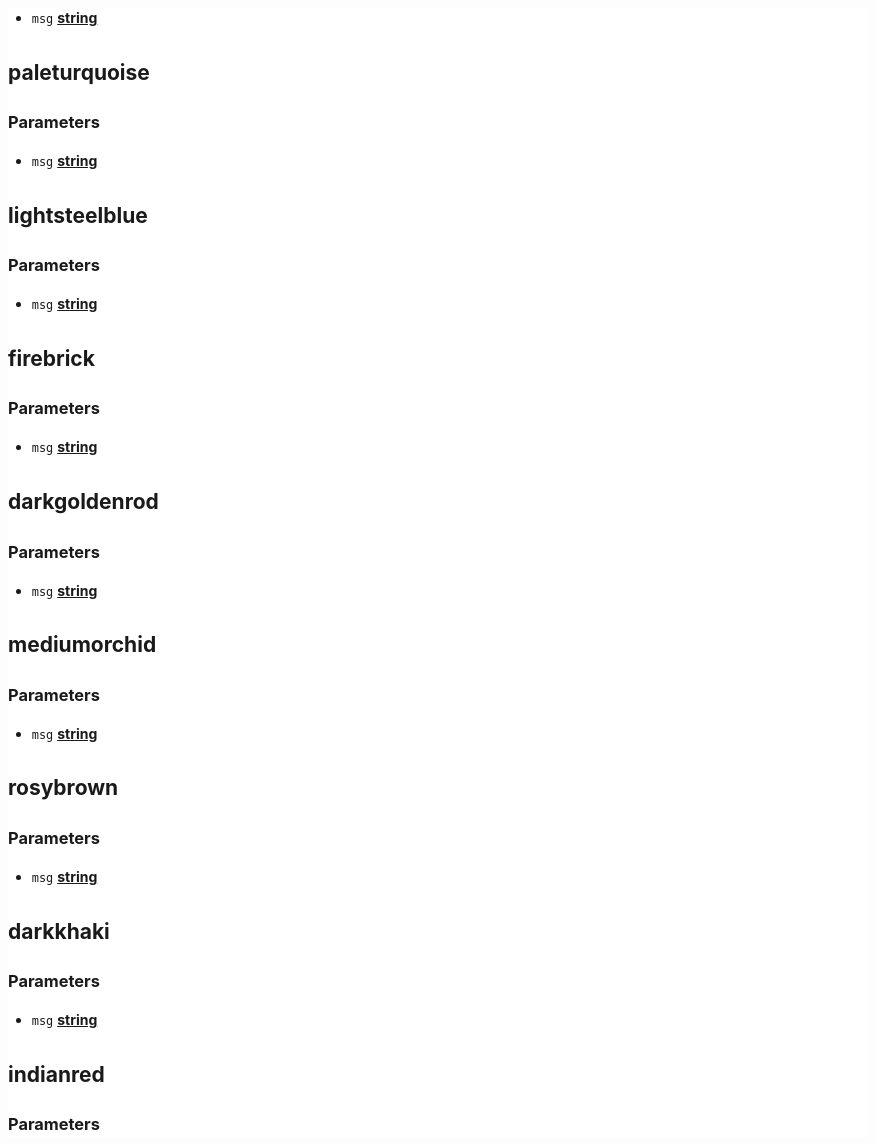 *   `msg` **[string][296]**&#x20;

## paleturquoise

### Parameters

*   `msg` **[string][296]**&#x20;

## lightsteelblue

### Parameters

*   `msg` **[string][296]**&#x20;

## firebrick

### Parameters

*   `msg` **[string][296]**&#x20;

## darkgoldenrod

### Parameters

*   `msg` **[string][296]**&#x20;

## mediumorchid

### Parameters

*   `msg` **[string][296]**&#x20;

## rosybrown

### Parameters

*   `msg` **[string][296]**&#x20;

## darkkhaki

### Parameters

*   `msg` **[string][296]**&#x20;

## indianred

### Parameters


[1]: #colors
[2]: #colors-module
[3]: #creator
[4]: #creator-module
[5]: #black
[6]: #parameters
[7]: #navy
[8]: #parameters-1
[9]: #darkblue
[10]: #parameters-2
[11]: #mediumblue
[12]: #parameters-3
[13]: #blue
[14]: #parameters-4
[15]: #darkgreen
[16]: #parameters-5
[17]: #green
[18]: #parameters-6
[19]: #teal
[20]: #parameters-7
[21]: #darkcyan
[22]: #parameters-8
[23]: #deepskyblue
[24]: #parameters-9
[25]: #darkturquoise
[26]: #parameters-10
[27]: #mediumspringgreen
[28]: #parameters-11
[29]: #lime
[30]: #parameters-12
[31]: #springgreen
[32]: #parameters-13
[33]: #aqua
[34]: #parameters-14
[35]: #cyan
[36]: #parameters-15
[37]: #midnightblue
[38]: #parameters-16
[39]: #dodgerblue
[40]: #parameters-17
[41]: #lightseagreen
[42]: #parameters-18
[43]: #forestgreen
[44]: #parameters-19
[45]: #seagreen
[46]: #parameters-20
[47]: #darkslategray
[48]: #parameters-21
[49]: #limegreen
[50]: #parameters-22
[51]: #mediumseagreen
[52]: #parameters-23
[53]: #turquoise
[54]: #parameters-24
[55]: #royalblue
[56]: #parameters-25
[57]: #steelblue
[58]: #parameters-26
[59]: #mediumturquoise
[60]: #parameters-27
[61]: #darkslateblue
[62]: #parameters-28
[63]: #indigo
[64]: #parameters-29
[65]: #darkolivegreen
[66]: #parameters-30
[67]: #cadetblue
[68]: #parameters-31
[69]: #cornflowerblue
[70]: #parameters-32
[71]: #mediumaquamarine
[72]: #parameters-33
[73]: #dimgray
[74]: #parameters-34
[75]: #slateblue
[76]: #parameters-35
[77]: #olivedrab
[78]: #parameters-36
[79]: #slategray
[80]: #parameters-37
[81]: #lightslategray
[82]: #parameters-38
[83]: #mediumslateblue
[84]: #parameters-39
[85]: #lawngreen
[86]: #parameters-40
[87]: #chartreuse
[88]: #parameters-41
[89]: #aquamarine
[90]: #parameters-42
[91]: #maroon
[92]: #parameters-43
[93]: #purple
[94]: #parameters-44
[95]: #olive
[96]: #parameters-45
[97]: #gray
[98]: #parameters-46
[99]: #lightskyblue
[100]: #parameters-47
[101]: #skyblue
[102]: #parameters-48
[103]: #blueviolet
[104]: #parameters-49
[105]: #darkred
[106]: #parameters-50
[107]: #darkmagenta
[108]: #parameters-51
[109]: #saddlebrown
[110]: #parameters-52
[111]: #darkseagreen
[112]: #parameters-53
[113]: #lightgreen
[114]: #parameters-54
[115]: #mediumpurple
[116]: #parameters-55
[117]: #darkviolet
[118]: #parameters-56
[119]: #palegreen
[120]: #parameters-57
[121]: #darkorchid
[122]: #parameters-58
[123]: #yellowgreen
[124]: #parameters-59
[125]: #sienna
[126]: #parameters-60
[127]: #brown
[128]: #parameters-61
[129]: #darkgray
[130]: #parameters-62
[131]: #lightblue
[132]: #parameters-63
[133]: #greenyellow
[134]: #parameters-64
[135]: #paleturquoise
[136]: #parameters-65
[137]: #lightsteelblue
[138]: #parameters-66
[139]: #firebrick
[140]: #parameters-67
[141]: #darkgoldenrod
[142]: #parameters-68
[143]: #mediumorchid
[144]: #parameters-69
[145]: #rosybrown
[146]: #parameters-70
[147]: #darkkhaki
[148]: #parameters-71
[149]: #indianred
[150]: #parameters-72
[151]: #goldenrod
[152]: #parameters-73
[153]: #palevioletred
[154]: #parameters-74
[155]: #crimson
[156]: #parameters-75
[157]: #lavender
[158]: #parameters-76
[159]: #darksalmon
[160]: #parameters-77
[161]: #palegoldenrod
[162]: #parameters-78
[163]: #lightcoral
[164]: #parameters-79
[165]: #aliceblue
[166]: #parameters-80
[167]: #honeydew
[168]: #parameters-81
[169]: #wheat
[170]: #parameters-82
[171]: #deeppink
[172]: #parameters-83
[173]: #darkorange
[174]: #parameters-84
[175]: #gold
[176]: #parameters-85
[177]: #peachpuff
[178]: #parameters-86
[179]: #papayawhip
[180]: #parameters-87
[181]: #powderblue
[182]: #parameters-88
[183]: #chocolate
[184]: #parameters-89
[185]: #tan
[186]: #parameters-90
[187]: #lightgray
[188]: #parameters-91
[189]: #silver
[190]: #parameters-92
[191]: #mediumvioletred
[192]: #parameters-93
[193]: #fuchsia
[194]: #parameters-94
[195]: #peru
[196]: #parameters-95
[197]: #thistle
[198]: #parameters-96
[199]: #orchid
[200]: #parameters-97
[201]: #gainsboro
[202]: #parameters-98
[203]: #plum
[204]: #parameters-99
[205]: #burlywood
[206]: #parameters-100
[207]: #lightcyan
[208]: #parameters-101
[209]: #violet
[210]: #parameters-102
[211]: #khaki
[212]: #parameters-103
[213]: #azure
[214]: #parameters-104
[215]: #beige
[216]: #parameters-105
[217]: #whitesmoke
[218]: #parameters-106
[219]: #mintcream
[220]: #parameters-107
[221]: #ghostwhite
[222]: #parameters-108
[223]: #salmon
[224]: #parameters-109
[225]: #sandybrown
[226]: #parameters-110
[227]: #antiquewhite
[228]: #parameters-111
[229]: #linen
[230]: #parameters-112
[231]: #lightgoldenrodyellow
[232]: #parameters-113
[233]: #oldlace
[234]: #parameters-114
[235]: #red
[236]: #parameters-115
[237]: #magenta
[238]: #parameters-116
[239]: #orangered
[240]: #parameters-117
[241]: #tomato
[242]: #parameters-118
[243]: #hotpink
[244]: #parameters-119
[245]: #coral
[246]: #parameters-120
[247]: #lightsalmon
[248]: #parameters-121
[249]: #orange
[250]: #parameters-122
[251]: #lightpink
[252]: #parameters-123
[253]: #pink
[254]: #parameters-124
[255]: #navajowhite
[256]: #parameters-125
[257]: #moccasin
[258]: #parameters-126
[259]: #bisque
[260]: #parameters-127
[261]: #mistyrose
[262]: #parameters-128
[263]: #blanchedalmond
[264]: #parameters-129
[265]: #lavenderblush
[266]: #parameters-130
[267]: #seashell
[268]: #parameters-131
[269]: #cornsilk
[270]: #parameters-132
[271]: #lemonchiffon
[272]: #parameters-133
[273]: #floralwhite
[274]: #parameters-134
[275]: #snow
[276]: #parameters-135
[277]: #yellow
[278]: #parameters-136
[279]: #lightyellow
[280]: #parameters-137
[281]: #ivory
[282]: #parameters-138
[283]: #white
[284]: #parameters-139
[285]: #fr
[286]: #parameters-140
[287]: #createunit
[288]: #createtext
[289]: #index
[290]: #index-module
[291]: #platform
[292]: #platform-module
[293]: #getplatform
[294]: #themes
[295]: #themes-module
[296]: https://developer.mozilla.org/docs/Web/JavaScript/Reference/Global_Objects/String
